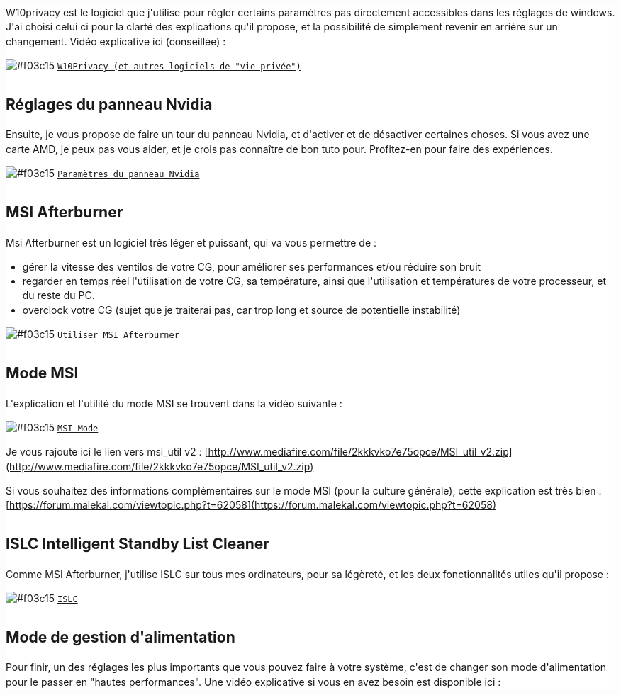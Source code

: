 W10privacy est le logiciel que j'utilise pour régler certains paramètres pas directement accessibles dans les réglages de windows. J'ai choisi celui ci pour la clarté des explications qu'il propose, et la possibilité de simplement revenir en arrière sur un changement.
Vidéo explicative ici (conseillée) : 


![#f03c15](https://placehold.it/15/f03c15/000000?text=+) [`W10Privacy (et autres logiciels de "vie privée")`](https://www.youtube.com/watch?v=oPUJThkVmXI)

## Réglages du panneau Nvidia

Ensuite, je vous propose de faire un tour du panneau Nvidia, et d'activer et de désactiver certaines choses. Si vous avez une carte AMD, je peux pas vous aider, et je crois pas connaître de bon tuto pour. Profitez-en pour faire des expériences.

![#f03c15](https://placehold.it/15/f03c15/000000?text=+) [`Paramètres du panneau Nvidia`](https://youtu.be/Z9pkHJGm004)

## MSI Afterburner
Msi Afterburner est un logiciel très léger et puissant, qui va vous permettre de :
- gérer la vitesse des ventilos de votre CG, pour améliorer ses performances et/ou réduire son bruit
- regarder en temps réel l'utilisation de votre CG, sa température, ainsi que l'utilisation et températures de votre processeur, et du reste du PC.
- overclock votre CG (sujet que je traiterai pas, car trop long et source de potentielle instabilité)

![#f03c15](https://placehold.it/15/f03c15/000000?text=+) [`Utiliser MSI Afterburner`](https://youtu.be/eydeMfLlIsA?t=1)

## Mode MSI
L'explication et l'utilité du mode MSI se trouvent dans la vidéo suivante : 

![#f03c15](https://placehold.it/15/f03c15/000000?text=+) [`MSI Mode`](https://youtu.be/eydeMfLlIsA?t=502)

Je vous rajoute ici le lien vers msi_util v2 : [http://www.mediafire.com/file/2kkkvko7e75opce/MSI_util_v2.zip](http://www.mediafire.com/file/2kkkvko7e75opce/MSI_util_v2.zip)

Si vous souhaitez des informations complémentaires sur le mode MSI (pour la culture générale), cette explication est très bien : [https://forum.malekal.com/viewtopic.php?t=62058](https://forum.malekal.com/viewtopic.php?t=62058)

## ISLC Intelligent Standby List Cleaner
Comme MSI Afterburner, j'utilise ISLC sur tous mes ordinateurs, pour sa légèreté, et les deux fonctionnalités utiles qu'il propose : 

![#f03c15](https://placehold.it/15/f03c15/000000?text=+) [`ISLC`](https://youtu.be/QV8IojCtoOQ)

## Mode de gestion d'alimentation
Pour finir, un des réglages les plus importants que vous pouvez faire à votre système, c'est de changer son mode d'alimentation pour le passer en "hautes performances". Une vidéo explicative si vous en avez besoin est disponible ici : 
